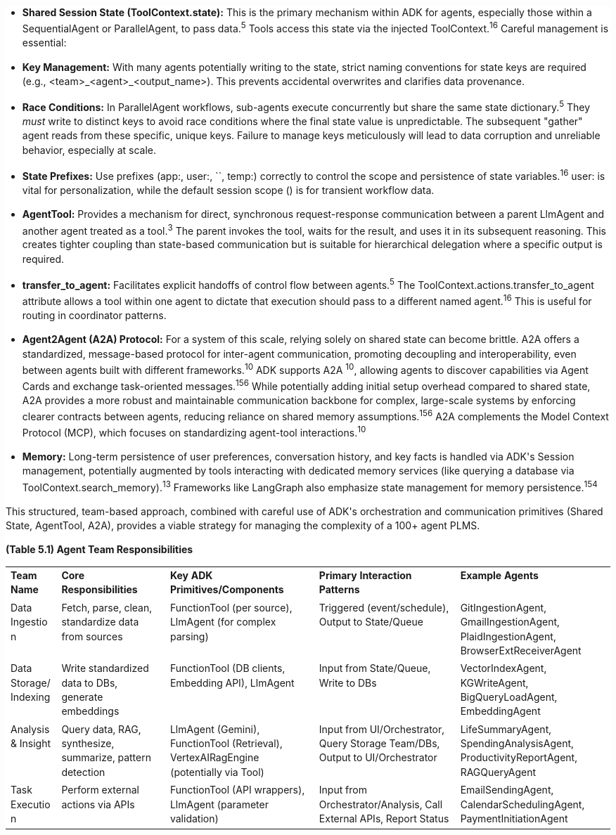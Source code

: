 - **Shared Session State (ToolContext.state):** This is the primary mechanism within ADK for agents, especially those within a SequentialAgent or ParallelAgent, to pass data.<sup>5</sup> Tools access this state via the injected ToolContext.<sup>16</sup> Careful management is essential:

* **Key Management:** With many agents potentially writing to the state, strict naming conventions for state keys are required (e.g., \<team>\_\<agent>\_\<output\_name>). This prevents accidental overwrites and clarifies data provenance.

* **Race Conditions:** In ParallelAgent workflows, sub-agents execute concurrently but share the same state dictionary.<sup>5</sup> They _must_ write to distinct keys to avoid race conditions where the final state value is unpredictable. The subsequent "gather" agent reads from these specific, unique keys. Failure to manage keys meticulously will lead to data corruption and unreliable behavior, especially at scale.

* **State Prefixes:** Use prefixes (app:, user:, \`\`, temp:) correctly to control the scope and persistence of state variables.<sup>16</sup> user: is vital for personalization, while the default session scope () is for transient workflow data.

- **AgentTool:** Provides a mechanism for direct, synchronous request-response communication between a parent LlmAgent and another agent treated as a tool.<sup>3</sup> The parent invokes the tool, waits for the result, and uses it in its subsequent reasoning. This creates tighter coupling than state-based communication but is suitable for hierarchical delegation where a specific output is required.

- **transfer\_to\_agent:** Facilitates explicit handoffs of control flow between agents.<sup>5</sup> The ToolContext.actions.transfer\_to\_agent attribute allows a tool within one agent to dictate that execution should pass to a different named agent.<sup>16</sup> This is useful for routing in coordinator patterns.

- **Agent2Agent (A2A) Protocol:** For a system of this scale, relying solely on shared state can become brittle. A2A offers a standardized, message-based protocol for inter-agent communication, promoting decoupling and interoperability, even between agents built with different frameworks.<sup>10</sup> ADK supports A2A <sup>10</sup>, allowing agents to discover capabilities via Agent Cards and exchange task-oriented messages.<sup>156</sup> While potentially adding initial setup overhead compared to shared state, A2A provides a more robust and maintainable communication backbone for complex, large-scale systems by enforcing clearer contracts between agents, reducing reliance on shared memory assumptions.<sup>156</sup> A2A complements the Model Context Protocol (MCP), which focuses on standardizing agent-tool interactions.<sup>10</sup>

- **Memory:** Long-term persistence of user preferences, conversation history, and key facts is handled via ADK's Session management, potentially augmented by tools interacting with dedicated memory services (like querying a database via ToolContext.search\_memory).<sup>13</sup> Frameworks like LangGraph also emphasize state management for memory persistence.<sup>154</sup>

This structured, team-based approach, combined with careful use of ADK's orchestration and communication primitives (Shared State, AgentTool, A2A), provides a viable strategy for managing the complexity of a 100+ agent PLMS.

**(Table 5.1) Agent Team Responsibilities**

|                       |                                                           |                                                                                                  |                                                                               |                                                                                      |
| --------------------- | --------------------------------------------------------- | ------------------------------------------------------------------------------------------------ | ----------------------------------------------------------------------------- | ------------------------------------------------------------------------------------ |
| **Team Name**         | **Core Responsibilities**                                 | **Key ADK Primitives/Components**                                                                | **Primary Interaction Patterns**                                              | **Example Agents**                                                                   |
| Data Ingestion        | Fetch, parse, clean, standardize data from sources        | FunctionTool (per source), LlmAgent (for complex parsing)                                        | Triggered (event/schedule), Output to State/Queue                             | GitIngestionAgent, GmailIngestionAgent, PlaidIngestionAgent, BrowserExtReceiverAgent |
| Data Storage/Indexing | Write standardized data to DBs, generate embeddings       | FunctionTool (DB clients, Embedding API), LlmAgent                                               | Input from State/Queue, Write to DBs                                          | VectorIndexAgent, KGWriteAgent, BigQueryLoadAgent, EmbeddingAgent                    |
| Analysis & Insight    | Query data, RAG, synthesize, summarize, pattern detection | LlmAgent (Gemini), FunctionTool (Retrieval), VertexAIRagEngine (potentially via Tool)            | Input from UI/Orchestrator, Query Storage Team/DBs, Output to UI/Orchestrator | LifeSummaryAgent, SpendingAnalysisAgent, ProductivityReportAgent, RAGQueryAgent      |
| Task Execution        | Perform external actions via APIs                         | FunctionTool (API wrappers), LlmAgent (parameter validation)                                     | Input from Orchestrator/Analysis, Call External APIs, Report Status           | EmailSendingAgent, CalendarSchedulingAgent, PaymentInitiationAgent                   |